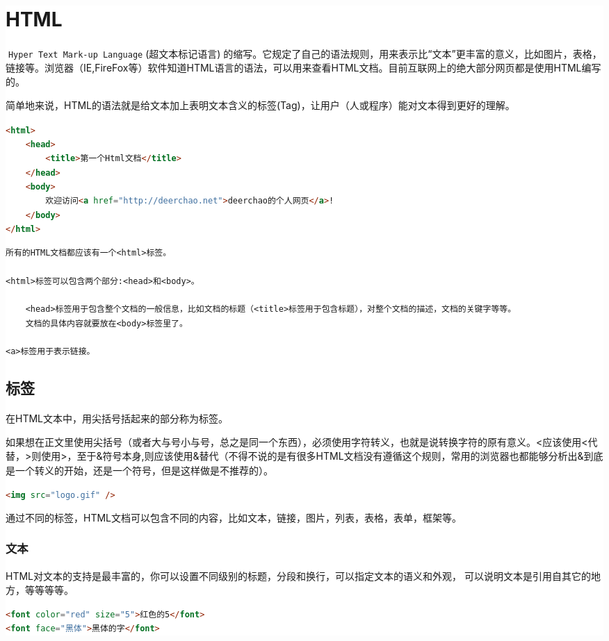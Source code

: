 # HTML

​	`Hyper Text Mark-up Language` (超文本标记语言) 的缩写。它规定了自己的语法规则，用来表示比“文本”更丰富的意义，比如图片，表格，链接等。浏览器（IE,FireFox等）软件知道HTML语言的语法，可以用来查看HTML文档。目前互联网上的绝大部分网页都是使用HTML编写的。

​	简单地来说，HTML的语法就是给文本加上表明文本含义的标签(Tag)，让用户（人或程序）能对文本得到更好的理解。



```html
<html>
    <head>
        <title>第一个Html文档</title>
    </head>
    <body>
        欢迎访问<a href="http://deerchao.net">deerchao的个人网页</a>!
    </body>
</html>
```



```txt
所有的HTML文档都应该有一个<html>标签。

<html>标签可以包含两个部分:<head>和<body>。
	
	<head>标签用于包含整个文档的一般信息，比如文档的标题（<title>标签用于包含标题），对整个文档的描述，文档的关键字等等。
	文档的具体内容就要放在<body>标签里了。
	
<a>标签用于表示链接。
```



## 标签

在HTML文本中，用尖括号括起来的部分称为标签。

如果想在正文里使用尖括号（或者大与号小与号，总之是同一个东西），必须使用字符转义，也就是说转换字符的原有意义。<应该使用&lt;代替，>则使用&gt;，至于&符号本身,则应该使用&amp;替代（不得不说的是有很多HTML文档没有遵循这个规则，常用的浏览器也都能够分析出&到底是一个转义的开始，还是一个符号，但是这样做是不推荐的）。



```html
<img src="logo.gif" />
```



通过不同的标签，HTML文档可以包含不同的内容，比如文本，链接，图片，列表，表格，表单，框架等。

### 文本

HTML对文本的支持是最丰富的，你可以设置不同级别的标题，分段和换行，可以指定文本的语义和外观，
可以说明文本是引用自其它的地方，等等等等。



```html
<font color="red" size="5">红色的5</font>
<font face="黑体">黑体的字</font>
```
